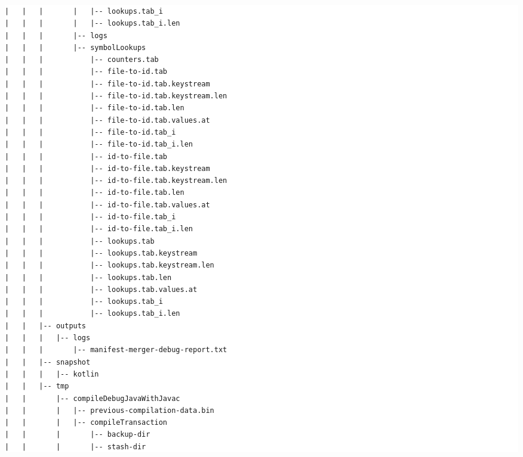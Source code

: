     |   |   |       |   |-- lookups.tab_i
    |   |   |       |   |-- lookups.tab_i.len
    |   |   |       |-- logs
    |   |   |       |-- symbolLookups
    |   |   |           |-- counters.tab
    |   |   |           |-- file-to-id.tab
    |   |   |           |-- file-to-id.tab.keystream
    |   |   |           |-- file-to-id.tab.keystream.len
    |   |   |           |-- file-to-id.tab.len
    |   |   |           |-- file-to-id.tab.values.at
    |   |   |           |-- file-to-id.tab_i
    |   |   |           |-- file-to-id.tab_i.len
    |   |   |           |-- id-to-file.tab
    |   |   |           |-- id-to-file.tab.keystream
    |   |   |           |-- id-to-file.tab.keystream.len
    |   |   |           |-- id-to-file.tab.len
    |   |   |           |-- id-to-file.tab.values.at
    |   |   |           |-- id-to-file.tab_i
    |   |   |           |-- id-to-file.tab_i.len
    |   |   |           |-- lookups.tab
    |   |   |           |-- lookups.tab.keystream
    |   |   |           |-- lookups.tab.keystream.len
    |   |   |           |-- lookups.tab.len
    |   |   |           |-- lookups.tab.values.at
    |   |   |           |-- lookups.tab_i
    |   |   |           |-- lookups.tab_i.len
    |   |   |-- outputs
    |   |   |   |-- logs
    |   |   |       |-- manifest-merger-debug-report.txt
    |   |   |-- snapshot
    |   |   |   |-- kotlin
    |   |   |-- tmp
    |   |       |-- compileDebugJavaWithJavac
    |   |       |   |-- previous-compilation-data.bin
    |   |       |   |-- compileTransaction
    |   |       |       |-- backup-dir
    |   |       |       |-- stash-dir
